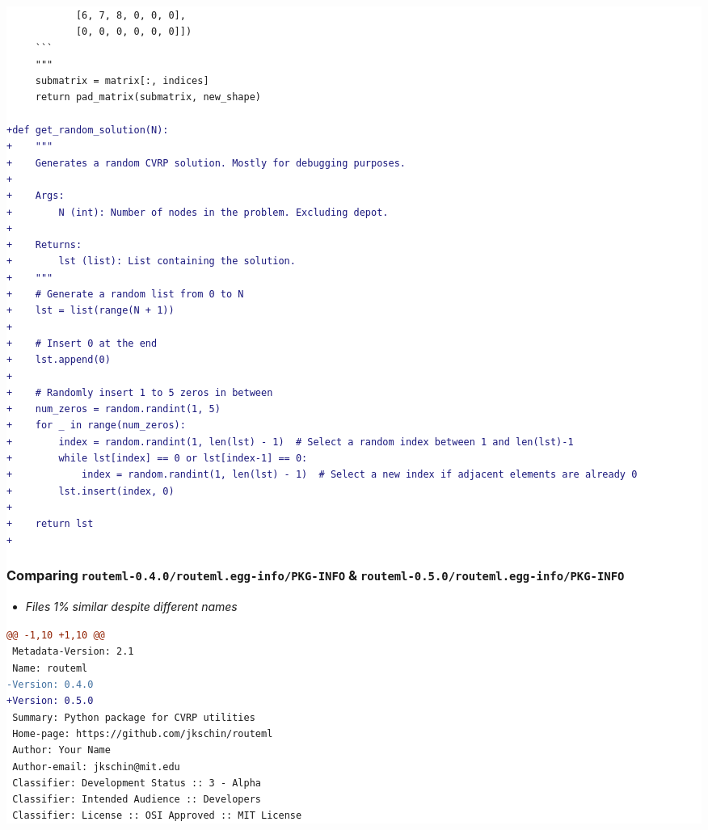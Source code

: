 ```diff
            [6, 7, 8, 0, 0, 0],
            [0, 0, 0, 0, 0, 0]])
     ```
     """
     submatrix = matrix[:, indices]
     return pad_matrix(submatrix, new_shape)
 
+def get_random_solution(N):
+    """
+    Generates a random CVRP solution. Mostly for debugging purposes.
+
+    Args:
+        N (int): Number of nodes in the problem. Excluding depot.
+    
+    Returns:
+        lst (list): List containing the solution.
+    """
+    # Generate a random list from 0 to N
+    lst = list(range(N + 1))
+
+    # Insert 0 at the end
+    lst.append(0)
+
+    # Randomly insert 1 to 5 zeros in between
+    num_zeros = random.randint(1, 5)
+    for _ in range(num_zeros):
+        index = random.randint(1, len(lst) - 1)  # Select a random index between 1 and len(lst)-1
+        while lst[index] == 0 or lst[index-1] == 0:
+            index = random.randint(1, len(lst) - 1)  # Select a new index if adjacent elements are already 0
+        lst.insert(index, 0)
+
+    return lst
+
```

### Comparing `routeml-0.4.0/routeml.egg-info/PKG-INFO` & `routeml-0.5.0/routeml.egg-info/PKG-INFO`

 * *Files 1% similar despite different names*

```diff
@@ -1,10 +1,10 @@
 Metadata-Version: 2.1
 Name: routeml
-Version: 0.4.0
+Version: 0.5.0
 Summary: Python package for CVRP utilities
 Home-page: https://github.com/jkschin/routeml
 Author: Your Name
 Author-email: jkschin@mit.edu
 Classifier: Development Status :: 3 - Alpha
 Classifier: Intended Audience :: Developers
 Classifier: License :: OSI Approved :: MIT License
```
